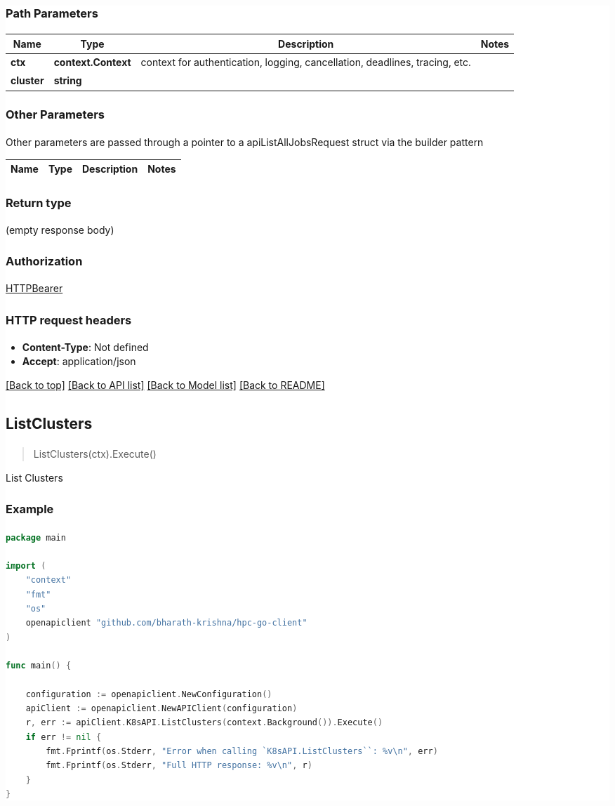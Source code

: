 ### Path Parameters


Name | Type | Description  | Notes
------------- | ------------- | ------------- | -------------
**ctx** | **context.Context** | context for authentication, logging, cancellation, deadlines, tracing, etc.
**cluster** | **string** |  | 

### Other Parameters

Other parameters are passed through a pointer to a apiListAllJobsRequest struct via the builder pattern


Name | Type | Description  | Notes
------------- | ------------- | ------------- | -------------


### Return type

 (empty response body)

### Authorization

[HTTPBearer](../README.md#HTTPBearer)

### HTTP request headers

- **Content-Type**: Not defined
- **Accept**: application/json

[[Back to top]](#) [[Back to API list]](../README.md#documentation-for-api-endpoints)
[[Back to Model list]](../README.md#documentation-for-models)
[[Back to README]](../README.md)


## ListClusters

> ListClusters(ctx).Execute()

List Clusters



### Example

```go
package main

import (
    "context"
    "fmt"
    "os"
    openapiclient "github.com/bharath-krishna/hpc-go-client"
)

func main() {

    configuration := openapiclient.NewConfiguration()
    apiClient := openapiclient.NewAPIClient(configuration)
    r, err := apiClient.K8sAPI.ListClusters(context.Background()).Execute()
    if err != nil {
        fmt.Fprintf(os.Stderr, "Error when calling `K8sAPI.ListClusters``: %v\n", err)
        fmt.Fprintf(os.Stderr, "Full HTTP response: %v\n", r)
    }
}
```
